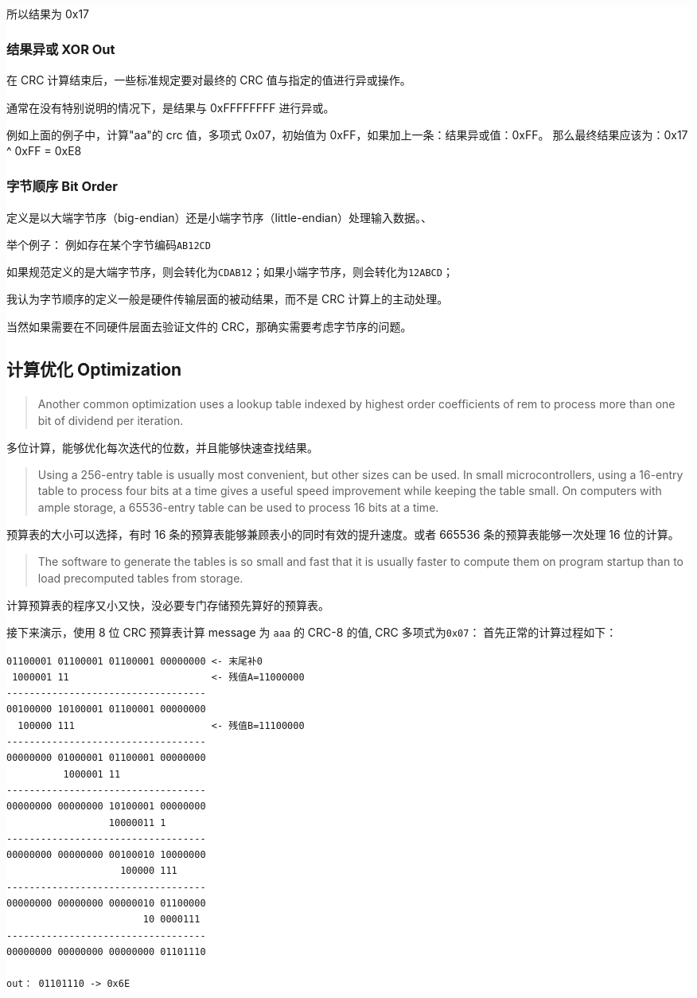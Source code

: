 所以结果为 0x17

### 结果异或 XOR Out

在 CRC 计算结束后，一些标准规定要对最终的 CRC 值与指定的值进行异或操作。

通常在没有特别说明的情况下，是结果与 0xFFFFFFFF 进行异或。

例如上面的例子中，计算"aa"的 crc 值，多项式 0x07，初始值为 0xFF，如果加上一条：结果异或值：0xFF。
那么最终结果应该为：0x17 ^ 0xFF = 0xE8

### 字节顺序 Bit Order

定义是以大端字节序（big-endian）还是小端字节序（little-endian）处理输入数据。、

举个例子： 例如存在某个字节编码`AB12CD`

如果规范定义的是大端字节序，则会转化为`CDAB12`；如果小端字节序，则会转化为`12ABCD`；

我认为字节顺序的定义一般是硬件传输层面的被动结果，而不是 CRC 计算上的主动处理。

当然如果需要在不同硬件层面去验证文件的 CRC，那确实需要考虑字节序的问题。

## 计算优化 Optimization

> Another common optimization uses a lookup table indexed by highest order coefficients of rem to process more than one bit of dividend per iteration.

多位计算，能够优化每次迭代的位数，并且能够快速查找结果。

> Using a 256-entry table is usually most convenient, but other sizes can be used. In small microcontrollers, using a 16-entry table to process four bits at a time gives a useful speed improvement while keeping the table small. On computers with ample storage, a 65536-entry table can be used to process 16 bits at a time.

预算表的大小可以选择，有时 16 条的预算表能够兼顾表小的同时有效的提升速度。或者 665536 条的预算表能够一次处理 16 位的计算。

> The software to generate the tables is so small and fast that it is usually faster to compute them on program startup than to load precomputed tables from storage.

计算预算表的程序又小又快，没必要专门存储预先算好的预算表。

接下来演示，使用 8 位 CRC 预算表计算 message 为 `aaa` 的 CRC-8 的值, CRC 多项式为`0x07`：
首先正常的计算过程如下：

```text
01100001 01100001 01100001 00000000 <- 末尾补0
 1000001 11                         <- 残值A=11000000
-----------------------------------
00100000 10100001 01100001 00000000
  100000 111                        <- 残值B=11100000
-----------------------------------
00000000 01000001 01100001 00000000
          1000001 11
-----------------------------------
00000000 00000000 10100001 00000000
                  10000011 1
-----------------------------------
00000000 00000000 00100010 10000000
                    100000 111
-----------------------------------
00000000 00000000 00000010 01100000
                        10 0000111
-----------------------------------
00000000 00000000 00000000 01101110

out： 01101110 -> 0x6E
```
